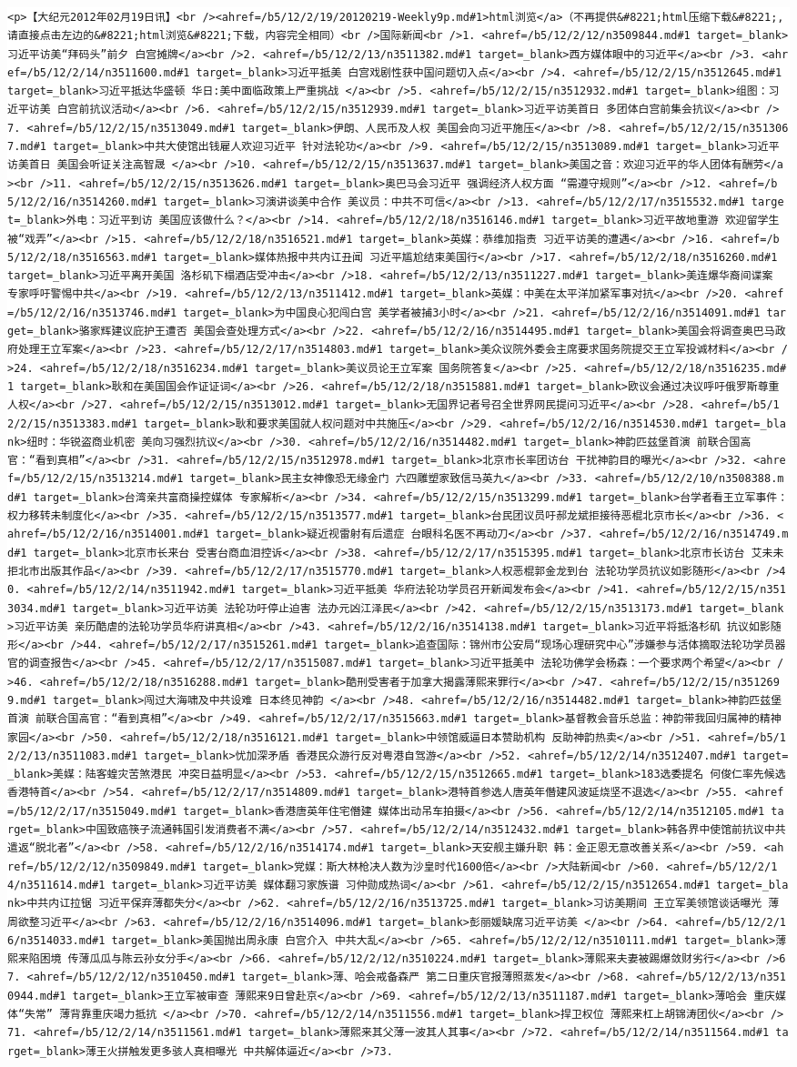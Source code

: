	<p>【大纪元2012年02月19日讯】<br /><ahref=/b5/12/2/19/20120219-Weekly9p.md#1>html浏览</a>（不再提供&#8221;html压缩下载&#8221;,请直接点击左边的&#8221;html浏览&#8221;下载，内容完全相同）<br />国际新闻<br />1. <ahref=/b5/12/2/12/n3509844.md#1 target=_blank>习近平访美“拜码头”前夕 白宫摊牌</a><br />2. <ahref=/b5/12/2/13/n3511382.md#1 target=_blank>西方媒体眼中的习近平</a><br />3. <ahref=/b5/12/2/14/n3511600.md#1 target=_blank>习近平抵美 白宫戏剧性获中国问题切入点</a><br />4. <ahref=/b5/12/2/15/n3512645.md#1 target=_blank>习近平抵达华盛顿 华日:美中面临政策上严重挑战 </a><br />5. <ahref=/b5/12/2/15/n3512932.md#1 target=_blank>组图：习近平访美 白宫前抗议活动</a><br />6. <ahref=/b5/12/2/15/n3512939.md#1 target=_blank>习近平访美首日 多团体白宫前集会抗议</a><br />7. <ahref=/b5/12/2/15/n3513049.md#1 target=_blank>伊朗、人民币及人权 美国会向习近平施压</a><br />8. <ahref=/b5/12/2/15/n3513067.md#1 target=_blank>中共大使馆出钱雇人欢迎习近平 针对法轮功</a><br />9. <ahref=/b5/12/2/15/n3513089.md#1 target=_blank>习近平访美首日 美国会听证关注高智晟 </a><br />10. <ahref=/b5/12/2/15/n3513637.md#1 target=_blank>美国之音：欢迎习近平的华人团体有酬劳</a><br />11. <ahref=/b5/12/2/15/n3513626.md#1 target=_blank>奥巴马会习近平 强调经济人权方面 “需遵守规则”</a><br />12. <ahref=/b5/12/2/16/n3514260.md#1 target=_blank>习演讲谈美中合作 美议员：中共不可信</a><br />13. <ahref=/b5/12/2/17/n3515532.md#1 target=_blank>外电：习近平到访 美国应该做什么？</a><br />14. <ahref=/b5/12/2/18/n3516146.md#1 target=_blank>习近平故地重游 欢迎留学生被“戏弄”</a><br />15. <ahref=/b5/12/2/18/n3516521.md#1 target=_blank>英媒：恭维加指责 习近平访美的遭遇</a><br />16. <ahref=/b5/12/2/18/n3516563.md#1 target=_blank>媒体热报中共内讧丑闻 习近平尴尬结束美国行</a><br />17. <ahref=/b5/12/2/18/n3516260.md#1 target=_blank>习近平离开美国 洛杉矶下榻酒店受冲击</a><br />18. <ahref=/b5/12/2/13/n3511227.md#1 target=_blank>美连爆华裔间谍案 专家呼吁警惕中共</a><br />19. <ahref=/b5/12/2/13/n3511412.md#1 target=_blank>英媒：中美在太平洋加紧军事对抗</a><br />20. <ahref=/b5/12/2/16/n3513746.md#1 target=_blank>为中国良心犯闯白宫 美学者被捕3小时</a><br />21. <ahref=/b5/12/2/16/n3514091.md#1 target=_blank>骆家辉建议庇护王遭否 美国会查处理方式</a><br />22. <ahref=/b5/12/2/16/n3514495.md#1 target=_blank>美国会将调查奥巴马政府处理王立军案</a><br />23. <ahref=/b5/12/2/17/n3514803.md#1 target=_blank>美众议院外委会主席要求国务院提交王立军投诚材料</a><br />24. <ahref=/b5/12/2/18/n3516234.md#1 target=_blank>美议员论王立军案 国务院答复</a><br />25. <ahref=/b5/12/2/18/n3516235.md#1 target=_blank>耿和在美国国会作证证词</a><br />26. <ahref=/b5/12/2/18/n3515881.md#1 target=_blank>欧议会通过决议呼吁俄罗斯尊重人权</a><br />27. <ahref=/b5/12/2/15/n3513012.md#1 target=_blank>无国界记者号召全世界网民提问习近平</a><br />28. <ahref=/b5/12/2/15/n3513383.md#1 target=_blank>耿和要求美国就人权问题对中共施压</a><br />29. <ahref=/b5/12/2/16/n3514530.md#1 target=_blank>纽时：华锐盗商业机密 美向习强烈抗议</a><br />30. <ahref=/b5/12/2/16/n3514482.md#1 target=_blank>神韵匹兹堡首演 前联合国高官：“看到真相”</a><br />31. <ahref=/b5/12/2/15/n3512978.md#1 target=_blank>北京市长率团访台 干扰神韵目的曝光</a><br />32. <ahref=/b5/12/2/15/n3513214.md#1 target=_blank>民主女神像恐无缘金门 六四雕塑家致信马英九</a><br />33. <ahref=/b5/12/2/10/n3508388.md#1 target=_blank>台湾亲共富商操控媒体 专家解析</a><br />34. <ahref=/b5/12/2/15/n3513299.md#1 target=_blank>台学者看王立军事件：权力移转未制度化</a><br />35. <ahref=/b5/12/2/15/n3513577.md#1 target=_blank>台民团议员吁郝龙斌拒接待恶棍北京市长</a><br />36. <ahref=/b5/12/2/16/n3514001.md#1 target=_blank>疑近视雷射有后遗症 台眼科名医不再动刀</a><br />37. <ahref=/b5/12/2/16/n3514749.md#1 target=_blank>北京市长来台 受害台商血泪控诉</a><br />38. <ahref=/b5/12/2/17/n3515395.md#1 target=_blank>北京市长访台 艾未未拒北市出版其作品</a><br />39. <ahref=/b5/12/2/17/n3515770.md#1 target=_blank>人权恶棍郭金龙到台 法轮功学员抗议如影随形</a><br />40. <ahref=/b5/12/2/14/n3511942.md#1 target=_blank>习近平抵美 华府法轮功学员召开新闻发布会</a><br />41. <ahref=/b5/12/2/15/n3513034.md#1 target=_blank>习近平访美 法轮功吁停止迫害 法办元凶江泽民</a><br />42. <ahref=/b5/12/2/15/n3513173.md#1 target=_blank>习近平访美 亲历酷虐的法轮功学员华府讲真相</a><br />43. <ahref=/b5/12/2/16/n3514138.md#1 target=_blank>习近平将抵洛杉矶 抗议如影随形</a><br />44. <ahref=/b5/12/2/17/n3515261.md#1 target=_blank>追查国际：锦州市公安局“现场心理研究中心”涉嫌参与活体摘取法轮功学员器官的调查报告</a><br />45. <ahref=/b5/12/2/17/n3515087.md#1 target=_blank>习近平抵美中 法轮功佛学会杨森：一个要求两个希望</a><br />46. <ahref=/b5/12/2/18/n3516288.md#1 target=_blank>酷刑受害者于加拿大揭露薄熙来罪行</a><br />47. <ahref=/b5/12/2/15/n3512699.md#1 target=_blank>闯过大海啸及中共设难 日本终见神韵 </a><br />48. <ahref=/b5/12/2/16/n3514482.md#1 target=_blank>神韵匹兹堡首演 前联合国高官：“看到真相”</a><br />49. <ahref=/b5/12/2/17/n3515663.md#1 target=_blank>基督教会音乐总监：神韵带我回归属神的精神家园</a><br />50. <ahref=/b5/12/2/18/n3516121.md#1 target=_blank>中领馆威逼日本赞助机构 反助神韵热卖</a><br />51. <ahref=/b5/12/2/13/n3511083.md#1 target=_blank>忧加深矛盾 香港民众游行反对粤港自驾游</a><br />52. <ahref=/b5/12/2/14/n3512407.md#1 target=_blank>美媒：陆客蝗灾苦煞港民 冲突日益明显</a><br />53. <ahref=/b5/12/2/15/n3512665.md#1 target=_blank>183选委提名 何俊仁率先候选香港特首</a><br />54. <ahref=/b5/12/2/17/n3514809.md#1 target=_blank>港特首参选人唐英年僭建风波延烧坚不退选</a><br />55. <ahref=/b5/12/2/17/n3515049.md#1 target=_blank>香港唐英年住宅僭建 媒体出动吊车拍摄</a><br />56. <ahref=/b5/12/2/14/n3512105.md#1 target=_blank>中国致癌筷子流通韩国引发消费者不满</a><br />57. <ahref=/b5/12/2/14/n3512432.md#1 target=_blank>韩各界中使馆前抗议中共遣返“脱北者”</a><br />58. <ahref=/b5/12/2/16/n3514174.md#1 target=_blank>天安舰主嫌升职 韩：金正恩无意改善关系</a><br />59. <ahref=/b5/12/2/12/n3509849.md#1 target=_blank>党媒：斯大林枪决人数为沙皇时代1600倍</a><br />大陆新闻<br />60. <ahref=/b5/12/2/14/n3511614.md#1 target=_blank>习近平访美 媒体翻习家族谱 习仲勋成热词</a><br />61. <ahref=/b5/12/2/15/n3512654.md#1 target=_blank>中共内讧拉锯 习近平保弃薄都失分</a><br />62. <ahref=/b5/12/2/16/n3513725.md#1 target=_blank>习访美期间 王立军美领馆谈话曝光 薄周欲整习近平</a><br />63. <ahref=/b5/12/2/16/n3514096.md#1 target=_blank>彭丽媛缺席习近平访美 </a><br />64. <ahref=/b5/12/2/16/n3514033.md#1 target=_blank>美国抛出周永康 白宫介入 中共大乱</a><br />65. <ahref=/b5/12/2/12/n3510111.md#1 target=_blank>薄熙来陷困境 传薄瓜瓜与陈云孙女分手</a><br />66. <ahref=/b5/12/2/12/n3510224.md#1 target=_blank>薄熙来夫妻被踢爆敛财劣行</a><br />67. <ahref=/b5/12/2/12/n3510450.md#1 target=_blank>薄、哈会戒备森严 第二日重庆官报薄照蒸发</a><br />68. <ahref=/b5/12/2/13/n3510944.md#1 target=_blank>王立军被审查 薄熙来9日曾赴京</a><br />69. <ahref=/b5/12/2/13/n3511187.md#1 target=_blank>薄哈会 重庆媒体“失常” 薄背靠重庆竭力抵抗 </a><br />70. <ahref=/b5/12/2/14/n3511556.md#1 target=_blank>捍卫权位 薄熙来杠上胡锦涛团伙</a><br />71. <ahref=/b5/12/2/14/n3511561.md#1 target=_blank>薄熙来其父薄一波其人其事</a><br />72. <ahref=/b5/12/2/14/n3511564.md#1 target=_blank>薄王火拼触发更多骇人真相曝光 中共解体逼近</a><br />73.